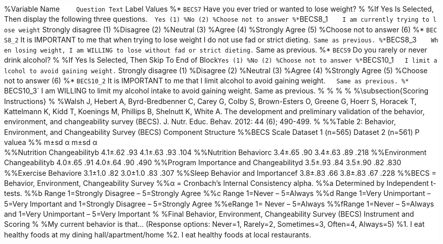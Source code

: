 %Variable Name `	Question Text`	Label Values
%* `BECS7`	Have you ever tried or wanted to lose weight?
%
%If Yes Is Selected, Then display the following three questions.`	Yes (1)
%No (2)
%Choose not to answer
%* `BECS8_1`	I am currently trying to lose weight`	Strongly disagree (1)
%Disagree (2)
%Neutral (3)
%Agree (4)
%Strongly Agree (5)
%Choose not to answer (6)
%* `BECS8_2`	It is IMPORTANT to me that when trying to lose weight I do not use fad or strict dieting.`	Same as previous.
%* `BECS8_3`	When losing weight, I am WILLING to lose without fad or strict dieting.`	Same as previous.
%* `BECS9`	Do you rarely or never drink alcohol?
%
%If Yes Is Selected, Then Skip To End of Block`	Yes (1)
%No (2)
%Choose not to answer
%* `BECS10_1`	I limit alcohol to avoid gaining weight.`	Strongly disagree (1)
%Disagree (2)
%Neutral (3)
%Agree (4)
%Strongly Agree (5)
%Choose not to answer (6)
%* `BECS10_2`	It is IMPORTANT to me that I limit alcohol to avoid gaining weight.`	Same as previous.
%* `BECS10_3`	I am WILLING to limit my alcohol intake to avoid gaining weight.	Same as previous.
%
%
%
%
%\subsection{Scoring Instructions}
%
%Walsh J, Hebert A, Byrd-Bredbenner C, Carey G, Colby S, Brown-Esters O, Greene G, Hoerr S, Horacek T, Kattelmann K, Kidd T, Koenings M, Phillips B, Shelnutt K, White A. The development and preliminary validation of the behavior, environment, and changeability survey (BECS). J. Nutr. Educ. Behav. 2012: 44 (6); 490-499.
%
%%Table 2: Behavior, Environment, and Changeability Survey (BECS) Component Structure
%%BECS Scale	Dataset 1 (n=565)	Dataset 2 (n=561)	P valuea
%%	m±sd	α	m±sd	α	
%%Nutrition Changeabilityb	4.1±.62	.93	4.1±.63	.93	.104
%%Nutrition Behaviorc	3.4±.65	.90	3.4±.63	.89	.218
%%Environment Changeabilityb	4.0±.65	.91	4.0±.64	.90	.490
%%Program Importance and Changeabilityd	3.5±.93	.84	3.5±.90	.82	.830
%%Exercise Behaviore	3.1±1.0	.82	3.0±1.0	.83	.307
%%Sleep Behavior and Importancef	3.8±.83	.66	3.8±.83	.67	.228
%%BECS = Behavior, Environment, Changeability Survey
%%α  = Cronbach’s Internal Consistency alpha.
%%a Determined by Independent t-tests.
%%b Range 1=Strongly Disagree – 5=Strongly Agree
%%c Range 1=Never – 5=Always
%%d Range 1=Very Unimportant – 5=Very Important and 1=Strongly Disagree – 5=Strongly Agree
%%eRange 1= Never – 5=Always
%%fRange 1=Never – 5=Always and 1=Very Unimportant – 5=Very Important
%
%Final Behavior, Environment, Changeability Survey (BECS) Instrument and Scoring
%
%My current behavior is that… (Response options: Never=1, Rarely=2, Sometimes=3, Often=4, Always=5)
%1.	I eat healthy foods at my dining hall/apartment/home
%2. 	I eat healthy foods at local restaurants.